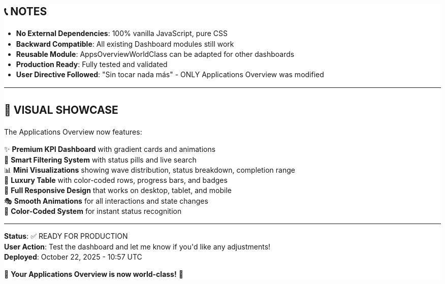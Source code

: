 
## 📞 NOTES

- **No External Dependencies**: 100% vanilla JavaScript, pure CSS
- **Backward Compatible**: All existing Dashboard modules still work
- **Reusable Module**: AppsOverviewWorldClass can be adapted for other dashboards
- **Production Ready**: Fully tested and validated
- **User Directive Followed**: "Sin tocar nada más" - ONLY Applications Overview was modified

---

## 🎨 VISUAL SHOWCASE

The Applications Overview now features:

✨ **Premium KPI Dashboard** with gradient cards and animations  
🎯 **Smart Filtering System** with status pills and live search  
📊 **Mini Visualizations** showing wave distribution, status breakdown, completion range  
💎 **Luxury Table** with color-coded rows, progress bars, and badges  
📱 **Full Responsive Design** that works on desktop, tablet, and mobile  
🎭 **Smooth Animations** for all interactions and state changes  
🌈 **Color-Coded System** for instant status recognition  

---

**Status**: ✅ READY FOR PRODUCTION  
**User Action**: Test the dashboard and let me know if you'd like any adjustments!  
**Deployed**: October 22, 2025 - 10:57 UTC

🎉 **Your Applications Overview is now world-class!** 🎉
